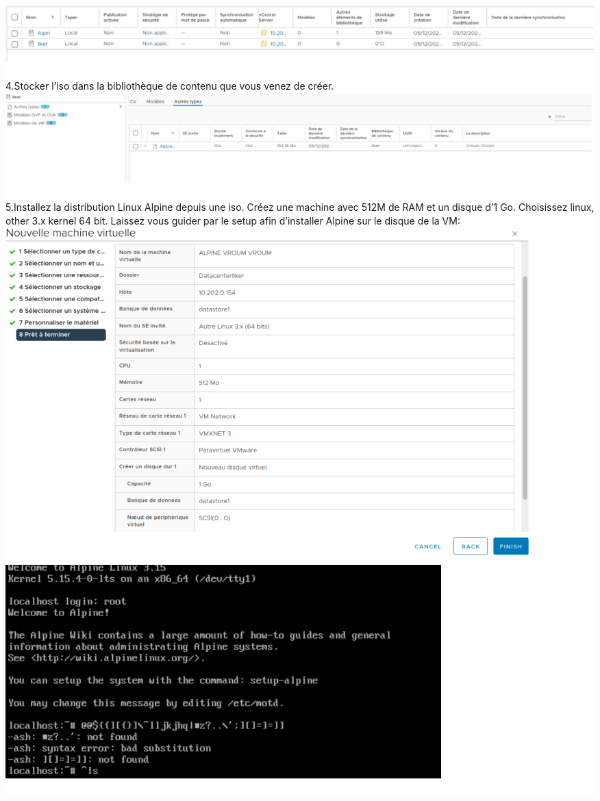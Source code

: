 <img src = Screen\15.png>
<br><br>
4.Stocker l’iso dans la bibliothèque de contenu que vous venez de créer.<br>
<img src =Screen\16.png>
<br><br>
5.Installez la distribution Linux Alpine depuis une iso. Créez une machine avec 512M de RAM et
un disque d’1 Go. Choisissez linux, other 3.x kernel 64 bit. Laissez vous guider par le setup afin
d’installer Alpine sur le disque de la VM:<br>
<img src =Screen\17.png><img src= Screen\18.png>
<br><br>
